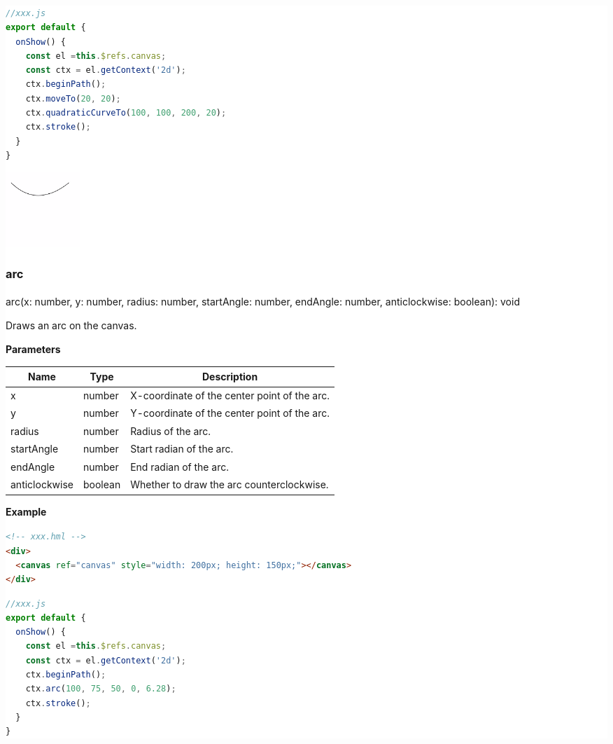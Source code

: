   ```js
  //xxx.js
  export default {
    onShow() {
      const el =this.$refs.canvas;
      const ctx = el.getContext('2d');
      ctx.beginPath();
      ctx.moveTo(20, 20);
      ctx.quadraticCurveTo(100, 100, 200, 20);
      ctx.stroke();
    }
  }
  ```

  ![en-us_image_0000001169461910](figures/en-us_image_0000001169461910.png)


### arc
arc(x: number, y: number, radius: number, startAngle: number, endAngle: number, anticlockwise: boolean): void

Draws an arc on the canvas.

**Parameters**

| Name           | Type     | Description        |
| ------------- | ------- | ---------- |
| x             | number  | X-coordinate of the center point of the arc.|
| y             | number  | Y-coordinate of the center point of the arc.|
| radius        | number  | Radius of the arc.   |
| startAngle    | number  | Start radian of the arc.  |
| endAngle      | number  | End radian of the arc.  |
| anticlockwise | boolean | Whether to draw the arc counterclockwise.|

**Example**
  ```html
  <!-- xxx.hml -->
  <div>
    <canvas ref="canvas" style="width: 200px; height: 150px;"></canvas>
  </div>
  ```

  ```js
  //xxx.js
  export default {
    onShow() {
      const el =this.$refs.canvas;
      const ctx = el.getContext('2d');
      ctx.beginPath();
      ctx.arc(100, 75, 50, 0, 6.28);
      ctx.stroke();
    }
  }
  ```
